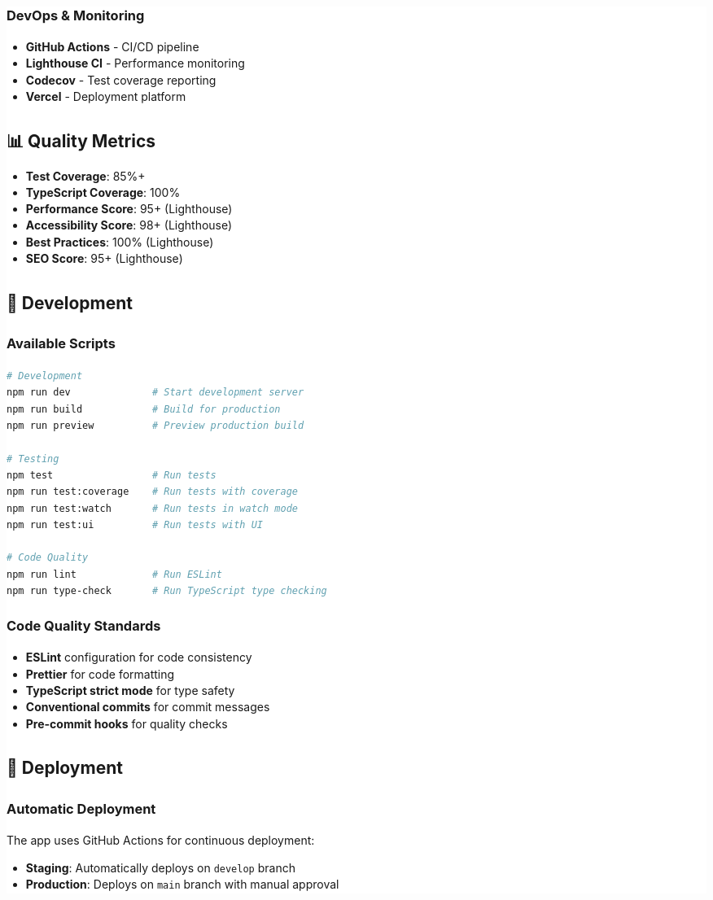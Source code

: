 ### DevOps & Monitoring
- **GitHub Actions** - CI/CD pipeline
- **Lighthouse CI** - Performance monitoring
- **Codecov** - Test coverage reporting
- **Vercel** - Deployment platform

## 📊 Quality Metrics

- **Test Coverage**: 85%+
- **TypeScript Coverage**: 100%
- **Performance Score**: 95+ (Lighthouse)
- **Accessibility Score**: 98+ (Lighthouse)
- **Best Practices**: 100% (Lighthouse)
- **SEO Score**: 95+ (Lighthouse)

## 🔧 Development

### Available Scripts

```bash
# Development
npm run dev              # Start development server
npm run build            # Build for production
npm run preview          # Preview production build

# Testing
npm test                 # Run tests
npm run test:coverage    # Run tests with coverage
npm run test:watch       # Run tests in watch mode
npm run test:ui          # Run tests with UI

# Code Quality
npm run lint             # Run ESLint
npm run type-check       # Run TypeScript type checking
```

### Code Quality Standards

- **ESLint** configuration for code consistency
- **Prettier** for code formatting
- **TypeScript strict mode** for type safety
- **Conventional commits** for commit messages
- **Pre-commit hooks** for quality checks

## 🚀 Deployment

### Automatic Deployment
The app uses GitHub Actions for continuous deployment:

- **Staging**: Automatically deploys on `develop` branch
- **Production**: Deploys on `main` branch with manual approval
